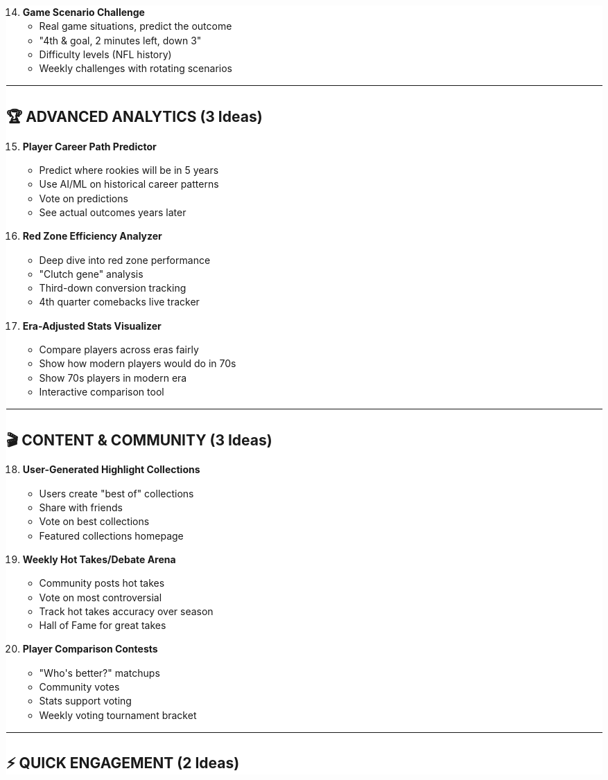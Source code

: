 14. **Game Scenario Challenge**
    - Real game situations, predict the outcome
    - "4th & goal, 2 minutes left, down 3"
    - Difficulty levels (NFL history)
    - Weekly challenges with rotating scenarios

---

## 🏆 ADVANCED ANALYTICS (3 Ideas)

15. **Player Career Path Predictor**
    - Predict where rookies will be in 5 years
    - Use AI/ML on historical career patterns
    - Vote on predictions
    - See actual outcomes years later

16. **Red Zone Efficiency Analyzer**
    - Deep dive into red zone performance
    - "Clutch gene" analysis
    - Third-down conversion tracking
    - 4th quarter comebacks live tracker

17. **Era-Adjusted Stats Visualizer**
    - Compare players across eras fairly
    - Show how modern players would do in 70s
    - Show 70s players in modern era
    - Interactive comparison tool

---

## 🎬 CONTENT & COMMUNITY (3 Ideas)

18. **User-Generated Highlight Collections**
    - Users create "best of" collections
    - Share with friends
    - Vote on best collections
    - Featured collections homepage

19. **Weekly Hot Takes/Debate Arena**
    - Community posts hot takes
    - Vote on most controversial
    - Track hot takes accuracy over season
    - Hall of Fame for great takes

20. **Player Comparison Contests**
    - "Who's better?" matchups
    - Community votes
    - Stats support voting
    - Weekly voting tournament bracket

---

## ⚡ QUICK ENGAGEMENT (2 Ideas)
